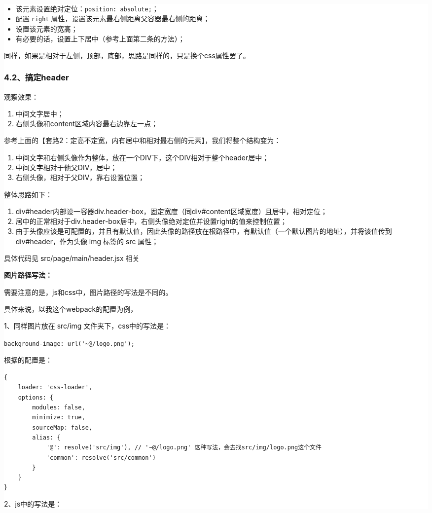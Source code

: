 * 该元素设置绝对定位：``position: absolute;``；
* 配置 ``right`` 属性，设置该元素最右侧距离父容器最右侧的距离；
* 设置该元素的宽高；
* 有必要的话，设置上下居中（参考上面第二条的方法）；

同样，如果是相对于左侧，顶部，底部，思路是同样的，只是换个css属性罢了。

### 4.2、搞定header

观察效果：

1. 中间文字居中；
2. 右侧头像和content区域内容最右边靠左一点；

参考上面的【套路2：定高不定宽，内有居中和相对最右侧的元素】，我们将整个结构变为：

1. 中间文字和右侧头像作为整体，放在一个DIV下，这个DIV相对于整个header居中；
2. 中间文字相对于他父DIV，居中；
3. 右侧头像，相对于父DIV，靠右设置位置；

整体思路如下：

1. div#header内部设一容器div.header-box，固定宽度（同div#content区域宽度）且居中，相对定位；
2. 居中的正常相对于div.header-box居中，右侧头像绝对定位并设置right的值来控制位置；
3. 由于头像应该是可配置的，并且有默认值，因此头像的路径放在根路径中，有默认值（一个默认图片的地址），并将该值传到 div#header，作为头像 img 标签的 src 属性；

具体代码见 src/page/main/header.jsx 相关

<b>图片路径写法：</b>

需要注意的是，js和css中，图片路径的写法是不同的。

具体来说，以我这个webpack的配置为例，

1、同样图片放在 src/img 文件夹下，css中的写法是：

```
background-image: url('~@/logo.png');
```

根据的配置是：

```
{
    loader: 'css-loader',
    options: {
        modules: false,
        minimize: true,
        sourceMap: false,
        alias: {
            '@': resolve('src/img'), // '~@/logo.png' 这种写法，会去找src/img/logo.png这个文件
            'common': resolve('src/common')
        }
    }
}
```

2、js中的写法是：
